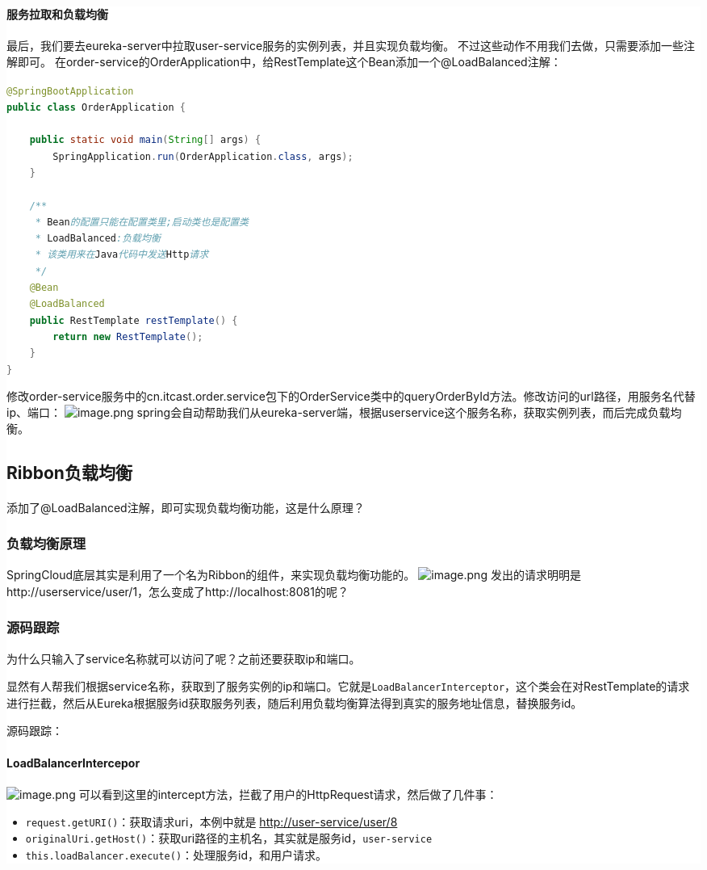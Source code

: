 #### 服务拉取和负载均衡
最后，我们要去eureka-server中拉取user-service服务的实例列表，并且实现负载均衡。
不过这些动作不用我们去做，只需要添加一些注解即可。
在order-service的OrderApplication中，给RestTemplate这个Bean添加一个@LoadBalanced注解：
```java
@SpringBootApplication
public class OrderApplication {

    public static void main(String[] args) {
        SpringApplication.run(OrderApplication.class, args);
    }

    /**
     * Bean的配置只能在配置类里;启动类也是配置类
     * LoadBalanced:负载均衡
     * 该类用来在Java代码中发送Http请求
     */
    @Bean
    @LoadBalanced
    public RestTemplate restTemplate() {
        return new RestTemplate();
    }
}
```
修改order-service服务中的cn.itcast.order.service包下的OrderService类中的queryOrderById方法。修改访问的url路径，用服务名代替ip、端口：
![image.png](https://gcore.jsdelivr.net/gh/Okita1027/knowledge-database-images@main/frame/spring/springcloud/202406171806328.png)
spring会自动帮助我们从eureka-server端，根据userservice这个服务名称，获取实例列表，而后完成负载均衡。

## Ribbon负载均衡
添加了@LoadBalanced注解，即可实现负载均衡功能，这是什么原理？
### 负载均衡原理
SpringCloud底层其实是利用了一个名为Ribbon的组件，来实现负载均衡功能的。
![image.png](https://gcore.jsdelivr.net/gh/Okita1027/knowledge-database-images@main/frame/spring/springcloud/202406171755547.png)
发出的请求明明是http://userservice/user/1，怎么变成了http://localhost:8081的呢？

### 源码跟踪
为什么只输入了service名称就可以访问了呢？之前还要获取ip和端口。

显然有人帮我们根据service名称，获取到了服务实例的ip和端口。它就是`LoadBalancerInterceptor`，这个类会在对RestTemplate的请求进行拦截，然后从Eureka根据服务id获取服务列表，随后利用负载均衡算法得到真实的服务地址信息，替换服务id。

源码跟踪：

#### LoadBalancerIntercepor
![image.png](https://gcore.jsdelivr.net/gh/Okita1027/knowledge-database-images@main/frame/spring/springcloud/202406171755954.png)
可以看到这里的intercept方法，拦截了用户的HttpRequest请求，然后做了几件事：

- `request.getURI()`：获取请求uri，本例中就是 [http://user-service/user/8](http://user-service/user/8)
- `originalUri.getHost()`：获取uri路径的主机名，其实就是服务id，`user-service`
- `this.loadBalancer.execute()`：处理服务id，和用户请求。
